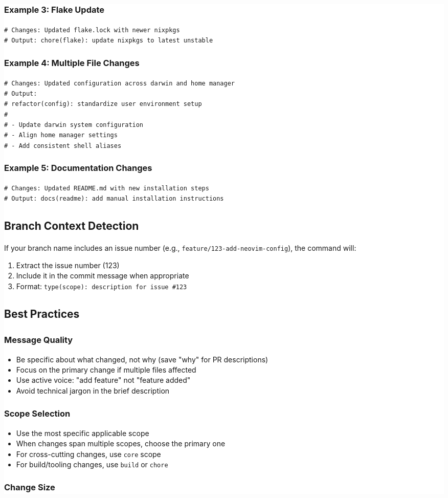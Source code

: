 ### Example 3: Flake Update

```
# Changes: Updated flake.lock with newer nixpkgs
# Output: chore(flake): update nixpkgs to latest unstable
```

### Example 4: Multiple File Changes

```
# Changes: Updated configuration across darwin and home manager
# Output:
# refactor(config): standardize user environment setup
#
# - Update darwin system configuration
# - Align home manager settings
# - Add consistent shell aliases
```

### Example 5: Documentation Changes

```
# Changes: Updated README.md with new installation steps
# Output: docs(readme): add manual installation instructions
```

## Branch Context Detection

If your branch name includes an issue number (e.g., `feature/123-add-neovim-config`), the command will:

1. Extract the issue number (123)
2. Include it in the commit message when appropriate
3. Format: `type(scope): description for issue #123`

## Best Practices

### Message Quality

- Be specific about what changed, not why (save "why" for PR descriptions)
- Focus on the primary change if multiple files affected
- Use active voice: "add feature" not "feature added"
- Avoid technical jargon in the brief description

### Scope Selection

- Use the most specific applicable scope
- When changes span multiple scopes, choose the primary one
- For cross-cutting changes, use `core` scope
- For build/tooling changes, use `build` or `chore`

### Change Size
